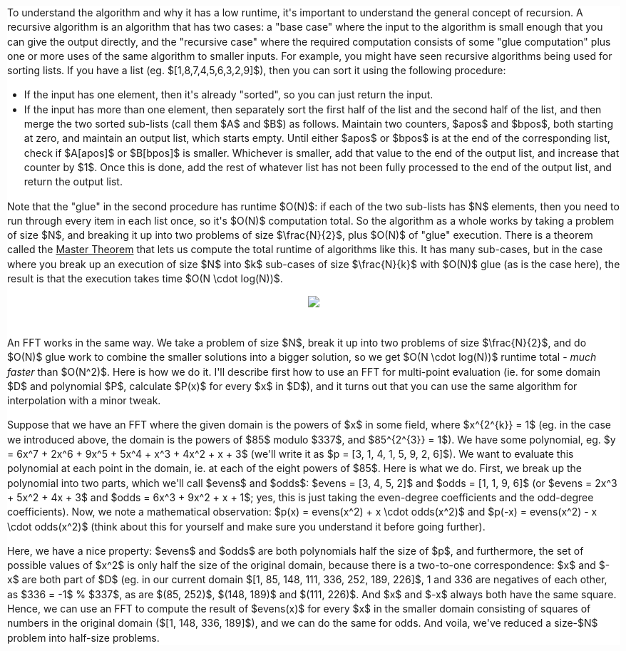 <p>To understand the algorithm and why it has a low runtime, it's important to understand the general concept of recursion. A recursive algorithm is an algorithm that has two cases: a "base case" where the input to the algorithm is small enough that you can give the output directly, and the "recursive case" where the required computation consists of some "glue computation" plus one or more uses of the same algorithm to smaller inputs. For example, you might have seen recursive algorithms being used for sorting lists. If you have a list (eg. $[1,8,7,4,5,6,3,2,9]$), then you can sort it using the following procedure:</p>

<ul>
<li>If the input has one element, then it's already "sorted", so you can just return the input.</li>
<li>If the input has more than one element, then separately sort the first half of the list and the second half of the list, and then merge the two sorted sub-lists (call them $A$ and $B$) as follows. Maintain two counters, $apos$ and $bpos$, both starting at zero, and maintain an output list, which starts empty. Until either $apos$ or $bpos$ is at the end of the corresponding list, check if $A[apos]$ or $B[bpos]$ is smaller. Whichever is smaller, add that value to the end of the output list, and increase that counter by $1$. Once this is done, add the rest of whatever list has not been fully processed to the end of the output list, and return the output list.</li>
</ul>

<p>Note that the "glue" in the second procedure has runtime $O(N)$: if each of the two sub-lists has $N$ elements, then you need to run through every item in each list once, so it's $O(N)$ computation total. So the algorithm as a whole works by taking a problem of size $N$, and breaking it up into two problems of size $\frac{N}{2}$, plus $O(N)$ of "glue" execution. There is a theorem called the <a href="https://en.wikipedia.org/wiki/Master_theorem_(analysis_of_algorithms%29">Master Theorem</a> that lets us compute the total runtime of algorithms like this. It has many sub-cases, but in the case where you break up an execution of size $N$ into $k$ sub-cases of size $\frac{N}{k}$ with $O(N)$ glue (as is the case here), the result is that the execution takes time $O(N \cdot log(N))$.</p>

<p><center>
<img src="../../../../images/fft-files/sorting.png" class="padded" /><br>
</center><br></p>

<p>An FFT works in the same way. We take a problem of size $N$, break it up into two problems of size $\frac{N}{2}$, and do $O(N)$ glue work to combine the smaller solutions into a bigger solution, so we get $O(N \cdot log(N))$ runtime total - <em>much faster</em> than $O(N^2)$. Here is how we do it. I'll describe first how to use an FFT for multi-point evaluation (ie. for some domain $D$ and polynomial $P$, calculate $P(x)$ for every $x$ in $D$), and it turns out that you can use the same algorithm for interpolation with a minor tweak.</p>

<p>Suppose that we have an FFT where the given domain is the powers of $x$ in some field, where $x^{2^{k}} = 1$ (eg. in the case we introduced above, the domain is the powers of $85$ modulo $337$, and $85^{2^{3}} = 1$). We have some polynomial, eg. $y = 6x^7 + 2x^6 + 9x^5 + 5x^4 + x^3 + 4x^2 + x + 3$ (we'll write it as $p = [3, 1, 4, 1, 5, 9, 2, 6]$). We want to evaluate this polynomial at each point in the domain, ie. at each of the eight powers of $85$. Here is what we do. First, we break up the polynomial into two parts, which we'll call $evens$ and $odds$: $evens = [3, 4, 5, 2]$ and $odds = [1, 1, 9, 6]$ (or $evens = 2x^3 + 5x^2 + 4x + 3$ and $odds = 6x^3 + 9x^2 + x + 1$; yes, this is just taking the even-degree coefficients and the odd-degree coefficients). Now, we note a mathematical observation: $p(x) = evens(x^2) + x \cdot odds(x^2)$ and $p(-x) = evens(x^2) - x \cdot odds(x^2)$ (think about this for yourself and make sure you understand it before going further).</p>

<p>Here, we have a nice property: $evens$ and $odds$ are both polynomials half the size of $p$, and furthermore, the set of possible values of $x^2$ is only half the size of the original domain, because there is a two-to-one correspondence: $x$ and $-x$ are both part of $D$ (eg. in our current domain $[1, 85, 148, 111, 336, 252, 189, 226]$, 1 and 336 are negatives of each other, as $336 = -1$ % $337$, as are $(85, 252)$, $(148, 189)$ and $(111, 226)$. And $x$ and $-x$ always both have the same square. Hence, we can use an FFT to compute the result of $evens(x)$ for every $x$ in the smaller domain consisting of squares of numbers in the original domain ($[1, 148, 336, 189]$), and we can do the same for odds. And voila, we've reduced a size-$N$ problem into half-size problems.</p>


[category]: <> (General,Cryptography,Math)
[date]: <> (2019/05/12)
[title]: <> (Fast Fourier Transforms)
[pandoc]: <> (--mathjax)